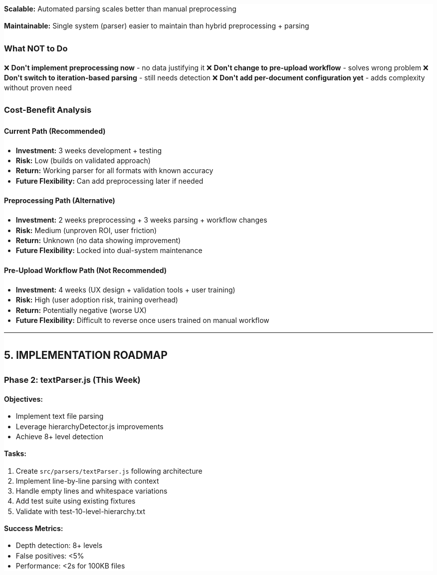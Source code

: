 **Scalable:** Automated parsing scales better than manual preprocessing

**Maintainable:** Single system (parser) easier to maintain than hybrid preprocessing + parsing

### What NOT to Do

❌ **Don't implement preprocessing now** - no data justifying it
❌ **Don't change to pre-upload workflow** - solves wrong problem
❌ **Don't switch to iteration-based parsing** - still needs detection
❌ **Don't add per-document configuration yet** - adds complexity without proven need

### Cost-Benefit Analysis

#### Current Path (Recommended)
- **Investment:** 3 weeks development + testing
- **Risk:** Low (builds on validated approach)
- **Return:** Working parser for all formats with known accuracy
- **Future Flexibility:** Can add preprocessing later if needed

#### Preprocessing Path (Alternative)
- **Investment:** 2 weeks preprocessing + 3 weeks parsing + workflow changes
- **Risk:** Medium (unproven ROI, user friction)
- **Return:** Unknown (no data showing improvement)
- **Future Flexibility:** Locked into dual-system maintenance

#### Pre-Upload Workflow Path (Not Recommended)
- **Investment:** 4 weeks (UX design + validation tools + user training)
- **Risk:** High (user adoption risk, training overhead)
- **Return:** Potentially negative (worse UX)
- **Future Flexibility:** Difficult to reverse once users trained on manual workflow

---

## 5. IMPLEMENTATION ROADMAP

### Phase 2: textParser.js (This Week)

**Objectives:**
- Implement text file parsing
- Leverage hierarchyDetector.js improvements
- Achieve 8+ level detection

**Tasks:**
1. Create `src/parsers/textParser.js` following architecture
2. Implement line-by-line parsing with context
3. Handle empty lines and whitespace variations
4. Add test suite using existing fixtures
5. Validate with test-10-level-hierarchy.txt

**Success Metrics:**
- Depth detection: 8+ levels
- False positives: <5%
- Performance: <2s for 100KB files

